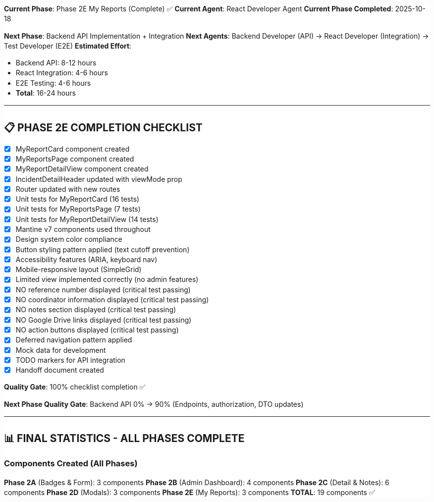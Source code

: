 **Current Phase**: Phase 2E My Reports (Complete) ✅
**Current Agent**: React Developer Agent
**Current Phase Completed**: 2025-10-18

**Next Phase**: Backend API Implementation + Integration
**Next Agents**: Backend Developer (API) → React Developer (Integration) → Test Developer (E2E)
**Estimated Effort**:
- Backend API: 8-12 hours
- React Integration: 4-6 hours
- E2E Testing: 4-6 hours
- **Total**: 16-24 hours

---

## 📋 PHASE 2E COMPLETION CHECKLIST

- [x] MyReportCard component created
- [x] MyReportsPage component created
- [x] MyReportDetailView component created
- [x] IncidentDetailHeader updated with viewMode prop
- [x] Router updated with new routes
- [x] Unit tests for MyReportCard (16 tests)
- [x] Unit tests for MyReportsPage (7 tests)
- [x] Unit tests for MyReportDetailView (14 tests)
- [x] Mantine v7 components used throughout
- [x] Design system color compliance
- [x] Button styling pattern applied (text cutoff prevention)
- [x] Accessibility features (ARIA, keyboard nav)
- [x] Mobile-responsive layout (SimpleGrid)
- [x] Limited view implemented correctly (no admin features)
- [x] NO reference number displayed (critical test passing)
- [x] NO coordinator information displayed (critical test passing)
- [x] NO notes section displayed (critical test passing)
- [x] NO Google Drive links displayed (critical test passing)
- [x] NO action buttons displayed (critical test passing)
- [x] Deferred navigation pattern applied
- [x] Mock data for development
- [x] TODO markers for API integration
- [x] Handoff document created

**Quality Gate**: 100% checklist completion ✅

**Next Phase Quality Gate**: Backend API 0% → 90% (Endpoints, authorization, DTO updates)

---

## 📊 FINAL STATISTICS - ALL PHASES COMPLETE

### Components Created (All Phases)
**Phase 2A** (Badges & Form): 3 components
**Phase 2B** (Admin Dashboard): 4 components
**Phase 2C** (Detail & Notes): 6 components
**Phase 2D** (Modals): 3 components
**Phase 2E** (My Reports): 3 components
**TOTAL**: 19 components ✅
